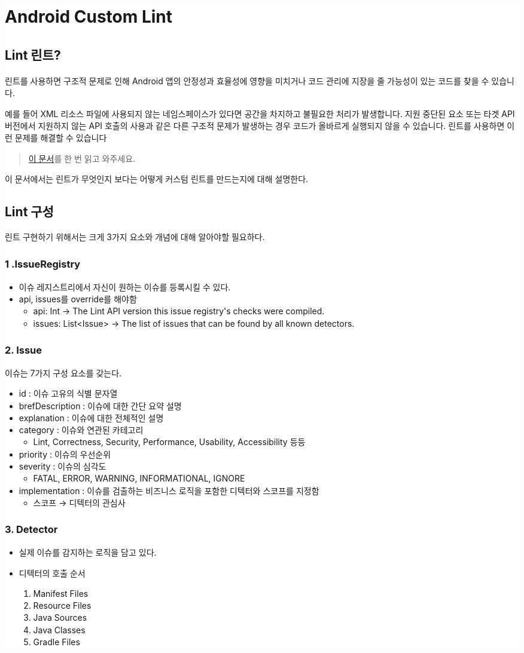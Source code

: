 # Android Custom Lint

## Lint 린트?

린트를 사용하면 구조적 문제로 인해 Android 앱의 안정성과 효율성에 영향을 미치거나 코드 관리에 지장을 줄 가능성이 있는 코드를 찾을 수 있습니다.

예를 들어 XML 리소스 파일에 사용되지 않는 네임스페이스가 있다면 공간을 차지하고 불필요한 처리가 발생합니다. 지원 중단된 요소 또는 타겟 API 버전에서 지원하지 않는 API 호출의 사용과 같은 다른 구조적 문제가 발생하는 경우 코드가 올바르게 실행되지 않을 수 있습니다. 린트를 사용하면 이런 문제를 해결할 수 있습니다

> [이 문서](https://developer.android.com/studio/write/lint?hl=ko)를 한 번 읽고 와주세요.



이 문서에서는 린트가 무엇인지 보다는 어떻게 커스텀 린트를 만드는지에 대해 설명한다.



## Lint 구성

린트 구현하기 위해서는 크게 3가지 요소와 개념에 대해 알아야할 필요하다.

### 1 .IssueRegistry

- 이슈 레지스트리에서 자신이 원하는 이슈를 등록시킬 수 있다.
- api, issues를 override를 해야함
  - api: Int → The Lint API version this issue registry's checks were compiled.
  - issues: List\<Issue> → The list of issues that can be found by all known detectors.

### 2. Issue

이슈는 7가지 구성 요소를 갖는다.

- id : 이슈 고유의 식별 문자열
- brefDescription : 이슈에 대한 간단 요약 설명
- explanation : 이슈에 대한 전체적인 설명
- category : 이슈와 연관된 카테고리
  - Lint, Correctness, Security, Performance, Usability, Accessibility 등등
- priority : 이슈의 우선순위
- severity : 이슈의 심각도
  - FATAL, ERROR, WARNING, INFORMATIONAL, IGNORE
- implementation : 이슈를 검출하는 비즈니스 로직을 포함한 디텍터와 스코프를 지정함
  - 스코프 → 디텍터의 관심사

### 3. Detector

- 실제 이슈를 감지하는 로직을 담고 있다.

- 디텍터의 호출 순서

  1. Manifest Files
  2. Resource Files
  3. Java Sources
  4. Java Classes
  5. Gradle Files
